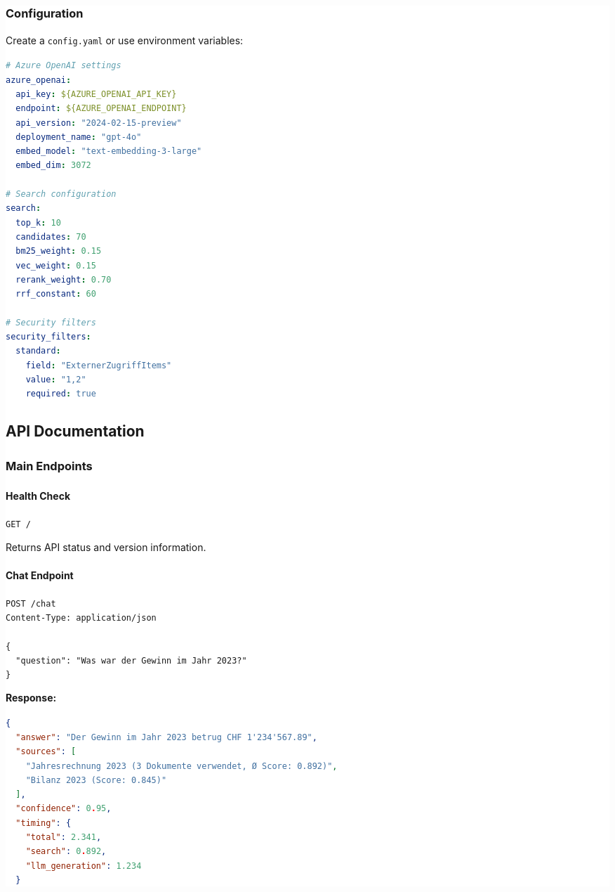 ### Configuration

Create a `config.yaml` or use environment variables:

```yaml
# Azure OpenAI settings
azure_openai:
  api_key: ${AZURE_OPENAI_API_KEY}
  endpoint: ${AZURE_OPENAI_ENDPOINT}
  api_version: "2024-02-15-preview"
  deployment_name: "gpt-4o"
  embed_model: "text-embedding-3-large"
  embed_dim: 3072

# Search configuration
search:
  top_k: 10
  candidates: 70
  bm25_weight: 0.15
  vec_weight: 0.15
  rerank_weight: 0.70
  rrf_constant: 60

# Security filters
security_filters:
  standard:
    field: "ExternerZugriffItems"
    value: "1,2"
    required: true
```

## API Documentation

### Main Endpoints

#### Health Check
```http
GET /
```
Returns API status and version information.

#### Chat Endpoint
```http
POST /chat
Content-Type: application/json

{
  "question": "Was war der Gewinn im Jahr 2023?"
}
```

**Response:**
```json
{
  "answer": "Der Gewinn im Jahr 2023 betrug CHF 1'234'567.89",
  "sources": [
    "Jahresrechnung 2023 (3 Dokumente verwendet, Ø Score: 0.892)",
    "Bilanz 2023 (Score: 0.845)"
  ],
  "confidence": 0.95,
  "timing": {
    "total": 2.341,
    "search": 0.892,
    "llm_generation": 1.234
  }
```